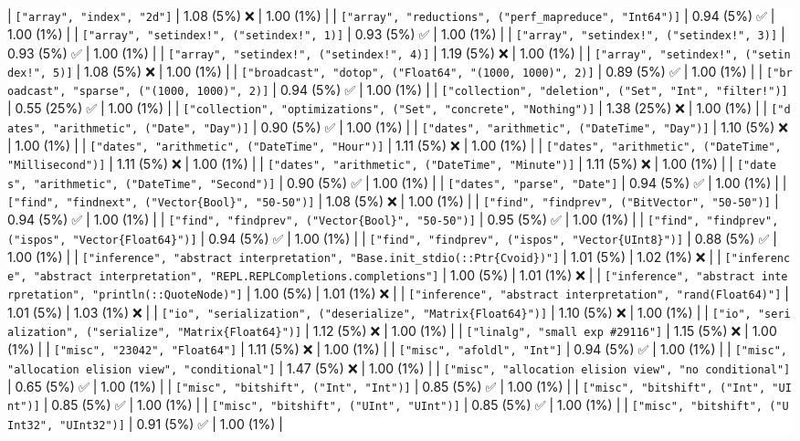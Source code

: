 | `["array", "index", "2d"]` | 1.08 (5%) :x: | 1.00 (1%)  |
| `["array", "reductions", ("perf_mapreduce", "Int64")]` | 0.94 (5%) :white_check_mark: | 1.00 (1%)  |
| `["array", "setindex!", ("setindex!", 1)]` | 0.93 (5%) :white_check_mark: | 1.00 (1%)  |
| `["array", "setindex!", ("setindex!", 3)]` | 0.93 (5%) :white_check_mark: | 1.00 (1%)  |
| `["array", "setindex!", ("setindex!", 4)]` | 1.19 (5%) :x: | 1.00 (1%)  |
| `["array", "setindex!", ("setindex!", 5)]` | 1.08 (5%) :x: | 1.00 (1%)  |
| `["broadcast", "dotop", ("Float64", "(1000, 1000)", 2)]` | 0.89 (5%) :white_check_mark: | 1.00 (1%)  |
| `["broadcast", "sparse", ("(1000, 1000)", 2)]` | 0.94 (5%) :white_check_mark: | 1.00 (1%)  |
| `["collection", "deletion", ("Set", "Int", "filter!")]` | 0.55 (25%) :white_check_mark: | 1.00 (1%)  |
| `["collection", "optimizations", ("Set", "concrete", "Nothing")]` | 1.38 (25%) :x: | 1.00 (1%)  |
| `["dates", "arithmetic", ("Date", "Day")]` | 0.90 (5%) :white_check_mark: | 1.00 (1%)  |
| `["dates", "arithmetic", ("DateTime", "Day")]` | 1.10 (5%) :x: | 1.00 (1%)  |
| `["dates", "arithmetic", ("DateTime", "Hour")]` | 1.11 (5%) :x: | 1.00 (1%)  |
| `["dates", "arithmetic", ("DateTime", "Millisecond")]` | 1.11 (5%) :x: | 1.00 (1%)  |
| `["dates", "arithmetic", ("DateTime", "Minute")]` | 1.11 (5%) :x: | 1.00 (1%)  |
| `["dates", "arithmetic", ("DateTime", "Second")]` | 0.90 (5%) :white_check_mark: | 1.00 (1%)  |
| `["dates", "parse", "Date"]` | 0.94 (5%) :white_check_mark: | 1.00 (1%)  |
| `["find", "findnext", ("Vector{Bool}", "50-50")]` | 1.08 (5%) :x: | 1.00 (1%)  |
| `["find", "findprev", ("BitVector", "50-50")]` | 0.94 (5%) :white_check_mark: | 1.00 (1%)  |
| `["find", "findprev", ("Vector{Bool}", "50-50")]` | 0.95 (5%) :white_check_mark: | 1.00 (1%)  |
| `["find", "findprev", ("ispos", "Vector{Float64}")]` | 0.94 (5%) :white_check_mark: | 1.00 (1%)  |
| `["find", "findprev", ("ispos", "Vector{UInt8}")]` | 0.88 (5%) :white_check_mark: | 1.00 (1%)  |
| `["inference", "abstract interpretation", "Base.init_stdio(::Ptr{Cvoid})"]` | 1.01 (5%)  | 1.02 (1%) :x: |
| `["inference", "abstract interpretation", "REPL.REPLCompletions.completions"]` | 1.00 (5%)  | 1.01 (1%) :x: |
| `["inference", "abstract interpretation", "println(::QuoteNode)"]` | 1.00 (5%)  | 1.01 (1%) :x: |
| `["inference", "abstract interpretation", "rand(Float64)"]` | 1.01 (5%)  | 1.03 (1%) :x: |
| `["io", "serialization", ("deserialize", "Matrix{Float64}")]` | 1.10 (5%) :x: | 1.00 (1%)  |
| `["io", "serialization", ("serialize", "Matrix{Float64}")]` | 1.12 (5%) :x: | 1.00 (1%)  |
| `["linalg", "small exp #29116"]` | 1.15 (5%) :x: | 1.00 (1%)  |
| `["misc", "23042", "Float64"]` | 1.11 (5%) :x: | 1.00 (1%)  |
| `["misc", "afoldl", "Int"]` | 0.94 (5%) :white_check_mark: | 1.00 (1%)  |
| `["misc", "allocation elision view", "conditional"]` | 1.47 (5%) :x: | 1.00 (1%)  |
| `["misc", "allocation elision view", "no conditional"]` | 0.65 (5%) :white_check_mark: | 1.00 (1%)  |
| `["misc", "bitshift", ("Int", "Int")]` | 0.85 (5%) :white_check_mark: | 1.00 (1%)  |
| `["misc", "bitshift", ("Int", "UInt")]` | 0.85 (5%) :white_check_mark: | 1.00 (1%)  |
| `["misc", "bitshift", ("UInt", "UInt")]` | 0.85 (5%) :white_check_mark: | 1.00 (1%)  |
| `["misc", "bitshift", ("UInt32", "UInt32")]` | 0.91 (5%) :white_check_mark: | 1.00 (1%)  |